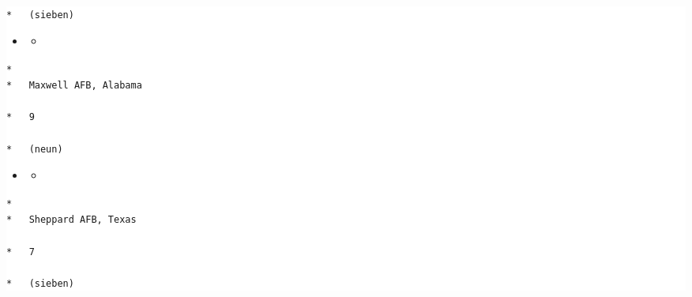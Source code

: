     *   (sieben)


*    *
    *
    *   Maxwell AFB, Alabama

    *   9

    *   (neun)


*    *
    *
    *   Sheppard AFB, Texas

    *   7

    *   (sieben)



